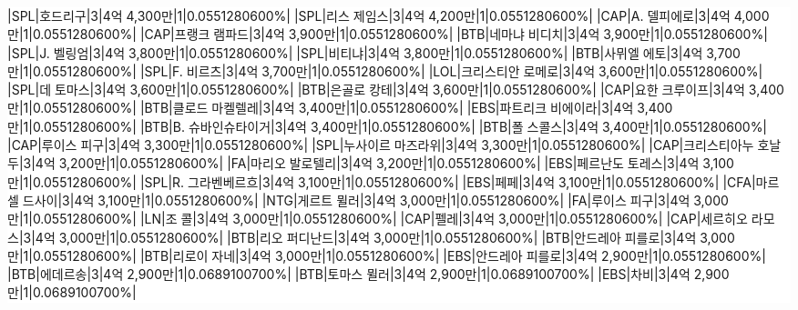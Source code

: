 |SPL|호드리구|3|4억 4,300만|1|0.0551280600%|
|SPL|리스 제임스|3|4억 4,200만|1|0.0551280600%|
|CAP|A. 델피에로|3|4억 4,000만|1|0.0551280600%|
|CAP|프랭크 램파드|3|4억 3,900만|1|0.0551280600%|
|BTB|네마냐 비디치|3|4억 3,900만|1|0.0551280600%|
|SPL|J. 벨링엄|3|4억 3,800만|1|0.0551280600%|
|SPL|비티냐|3|4억 3,800만|1|0.0551280600%|
|BTB|사뮈엘 에토|3|4억 3,700만|1|0.0551280600%|
|SPL|F. 비르츠|3|4억 3,700만|1|0.0551280600%|
|LOL|크리스티안 로메로|3|4억 3,600만|1|0.0551280600%|
|SPL|데 토마스|3|4억 3,600만|1|0.0551280600%|
|BTB|은골로 캉테|3|4억 3,600만|1|0.0551280600%|
|CAP|요한 크루이프|3|4억 3,400만|1|0.0551280600%|
|BTB|클로드 마켈렐레|3|4억 3,400만|1|0.0551280600%|
|EBS|파트리크 비에이라|3|4억 3,400만|1|0.0551280600%|
|BTB|B. 슈바인슈타이거|3|4억 3,400만|1|0.0551280600%|
|BTB|폴 스콜스|3|4억 3,400만|1|0.0551280600%|
|CAP|루이스 피구|3|4억 3,300만|1|0.0551280600%|
|SPL|누사이르 마즈라위|3|4억 3,300만|1|0.0551280600%|
|CAP|크리스티아누 호날두|3|4억 3,200만|1|0.0551280600%|
|FA|마리오 발로텔리|3|4억 3,200만|1|0.0551280600%|
|EBS|페르난도 토레스|3|4억 3,100만|1|0.0551280600%|
|SPL|R. 그라벤베르흐|3|4억 3,100만|1|0.0551280600%|
|EBS|페페|3|4억 3,100만|1|0.0551280600%|
|CFA|마르셀 드사이|3|4억 3,100만|1|0.0551280600%|
|NTG|게르트 뮐러|3|4억 3,000만|1|0.0551280600%|
|FA|루이스 피구|3|4억 3,000만|1|0.0551280600%|
|LN|조 콜|3|4억 3,000만|1|0.0551280600%|
|CAP|펠레|3|4억 3,000만|1|0.0551280600%|
|CAP|세르히오 라모스|3|4억 3,000만|1|0.0551280600%|
|BTB|리오 퍼디난드|3|4억 3,000만|1|0.0551280600%|
|BTB|안드레아 피를로|3|4억 3,000만|1|0.0551280600%|
|BTB|리로이 자네|3|4억 3,000만|1|0.0551280600%|
|EBS|안드레아 피를로|3|4억 2,900만|1|0.0551280600%|
|BTB|에데르송|3|4억 2,900만|1|0.0689100700%|
|BTB|토마스 뮐러|3|4억 2,900만|1|0.0689100700%|
|EBS|차비|3|4억 2,900만|1|0.0689100700%|